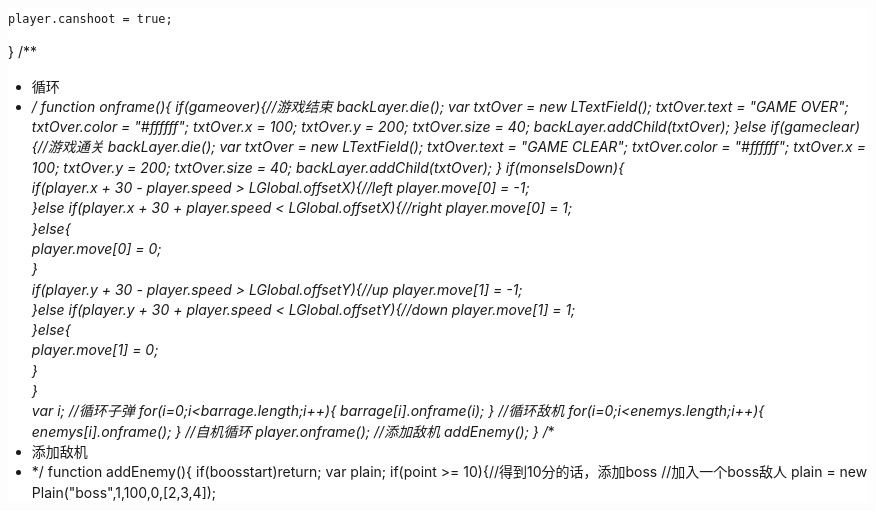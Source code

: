 	player.canshoot = true;
}
/**
 * 循环
 * */
function onframe(){
	if(gameover){//游戏结束
		backLayer.die();
		var txtOver = new LTextField();
		txtOver.text = "GAME OVER";
		txtOver.color = "#ffffff";
		txtOver.x = 100;
		txtOver.y = 200;
		txtOver.size = 40;
		backLayer.addChild(txtOver);
	}else if(gameclear){//游戏通关
		backLayer.die();
		var txtOver = new LTextField();
		txtOver.text = "GAME CLEAR";
		txtOver.color = "#ffffff";
		txtOver.x = 100;
		txtOver.y = 200;
		txtOver.size = 40;
		backLayer.addChild(txtOver);
	}
	if(monseIsDown){		
		if(player.x + 30 - player.speed > LGlobal.offsetX){//left
			player.move[0] = -1;		
		}else if(player.x + 30 + player.speed < LGlobal.offsetX){//right
			player.move[0] = 1;		
		}else{			
			player.move[0] = 0;		
		}		
		if(player.y + 30 - player.speed > LGlobal.offsetY){//up
			player.move[1] = -1;		
		}else if(player.y + 30 + player.speed < LGlobal.offsetY){//down
			player.move[1] = 1;		
		}else{			
			player.move[1] = 0;		
		}	
	}	
	var i;
	//循环子弹
	for(i=0;i<barrage.length;i++){
		barrage[i].onframe(i);
	}
	//循环敌机
	for(i=0;i<enemys.length;i++){
		enemys[i].onframe();
	}
	//自机循环
	player.onframe();
	//添加敌机
	addEnemy();
}
/**
 * 添加敌机
 * */
function addEnemy(){
	if(boosstart)return;
	var plain;
	if(point >= 10){//得到10分的话，添加boss
		//加入一个boss敌人
		plain = new Plain("boss",1,100,0,[2,3,4]);